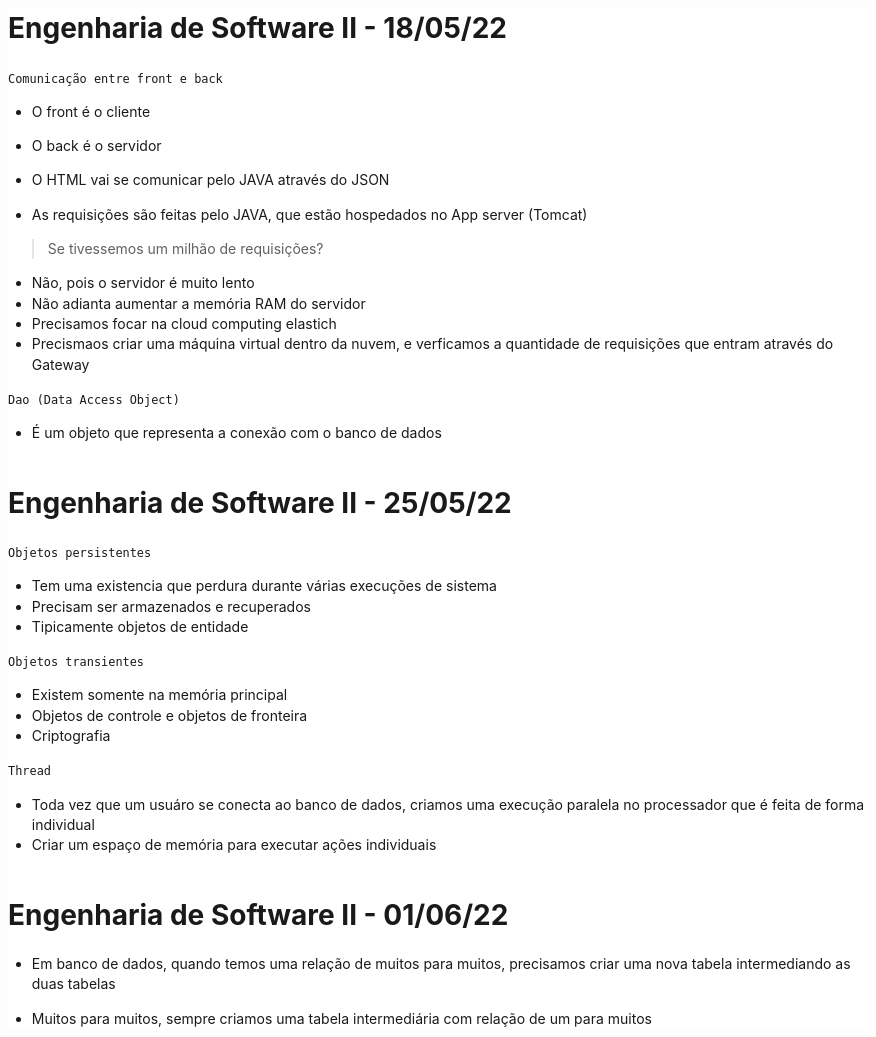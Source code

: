 # Engenharia de Software II - 18/05/22

`Comunicação entre front e back`

-   O front é o cliente
-   O back é o servidor

-   O HTML vai se comunicar pelo JAVA através do JSON
-   As requisições são feitas pelo JAVA, que estão hospedados no App server (Tomcat)

> Se tivessemos um milhão de requisições?

-   Não, pois o servidor é muito lento
-   Não adianta aumentar a memória RAM do servidor
-   Precisamos focar na cloud computing elastich
-   Precismaos criar uma máquina virtual dentro da nuvem, e verficamos a quantidade de requisições que entram através do Gateway

`Dao (Data Access Object)`

-   É um objeto que representa a conexão com o banco de dados

# Engenharia de Software II - 25/05/22

`Objetos persistentes`

-   Tem uma existencia que perdura durante várias execuções de sistema
-   Precisam ser armazenados e recuperados
-   Tipicamente objetos de entidade

`Objetos transientes`

-   Existem somente na memória principal
-   Objetos de controle e objetos de fronteira
-   Criptografia

`Thread`

-   Toda vez que um usuáro se conecta ao banco de dados, criamos uma execução paralela no processador que é feita de forma individual
-   Criar um espaço de memória para executar ações individuais

# Engenharia de Software II - 01/06/22

-   Em banco de dados, quando temos uma relação de muitos para muitos, precisamos criar uma nova tabela intermediando as duas tabelas

-   Muitos para muitos, sempre criamos uma tabela intermediária com relação de um para muitos

